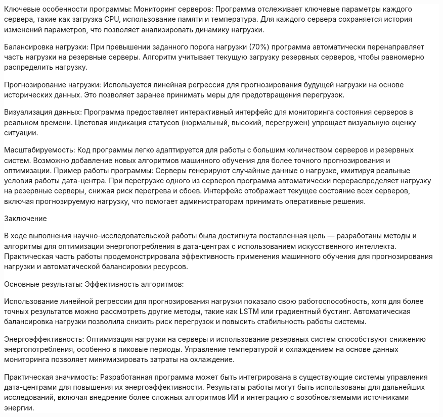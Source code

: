 Ключевые особенности программы:
Мониторинг серверов:
Программа отслеживает ключевые параметры каждого сервера, такие как загрузка CPU, использование памяти и температура.
Для каждого сервера сохраняется история изменений параметров, что позволяет анализировать динамику нагрузки.

Балансировка нагрузки:
При превышении заданного порога нагрузки (70%) программа автоматически перенаправляет часть нагрузки на резервные серверы.
Алгоритм учитывает текущую загрузку резервных серверов, чтобы равномерно распределить нагрузку.

Прогнозирование нагрузки:
Используется линейная регрессия для прогнозирования будущей нагрузки на основе исторических данных. Это позволяет заранее принимать меры для предотвращения перегрузок.

Визуализация данных:
Программа предоставляет интерактивный интерфейс для мониторинга состояния серверов в реальном времени.
Цветовая индикация статусов (нормальный, высокий, перегружен) упрощает визуальную оценку ситуации.

Масштабируемость:
Код программы легко адаптируется для работы с большим количеством серверов и резервных систем.
Возможно добавление новых алгоритмов машинного обучения для более точного прогнозирования и оптимизации.
Пример работы программы:
Серверы генерируют случайные данные о нагрузке, имитируя реальные условия работы дата-центра.
При перегрузке одного из серверов программа автоматически перераспределяет нагрузку на резервные серверы, снижая риск перегрева и сбоев.
Интерфейс отображает текущее состояние всех серверов, включая прогнозируемую нагрузку, что помогает администраторам принимать оперативные решения.

Заключение

В ходе выполнения научно-исследовательской работы была достигнута поставленная цель — разработаны методы и алгоритмы для оптимизации энергопотребления в дата-центрах с использованием искусственного интеллекта. Практическая часть работы продемонстрировала эффективность применения машинного обучения для прогнозирования нагрузки и автоматической балансировки ресурсов.

Основные результаты:
Эффективность алгоритмов:

Использование линейной регрессии для прогнозирования нагрузки показало свою работоспособность, хотя для более точных результатов можно рассмотреть другие методы, такие как LSTM или градиентный бустинг.
Автоматическая балансировка нагрузки позволила снизить риск перегрузок и повысить стабильность работы системы.

Энергоэффективность:
Оптимизация нагрузки на серверы и использование резервных систем способствуют снижению энергопотребления, особенно в пиковые периоды.
Управление температурой и охлаждением на основе данных мониторинга позволяет минимизировать затраты на охлаждение.

Практическая значимость:
Разработанная программа может быть интегрирована в существующие системы управления дата-центрами для повышения их энергоэффективности.
Результаты работы могут быть использованы для дальнейших исследований, включая внедрение более сложных алгоритмов ИИ и интеграцию с возобновляемыми источниками энергии.
